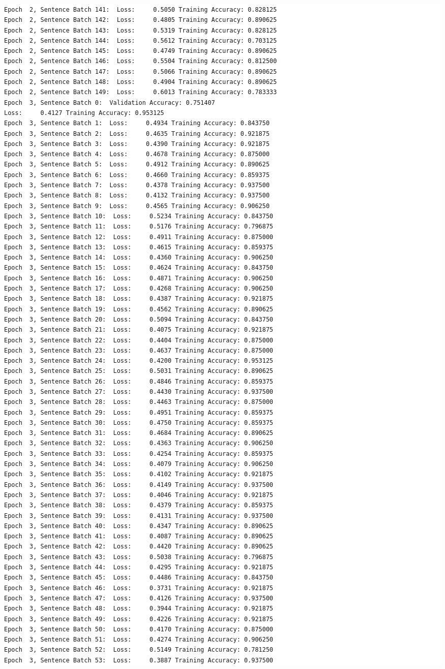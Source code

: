     Epoch  2, Sentence Batch 141:  Loss:     0.5050 Training Accuracy: 0.828125
    Epoch  2, Sentence Batch 142:  Loss:     0.4805 Training Accuracy: 0.890625
    Epoch  2, Sentence Batch 143:  Loss:     0.5319 Training Accuracy: 0.828125
    Epoch  2, Sentence Batch 144:  Loss:     0.5612 Training Accuracy: 0.703125
    Epoch  2, Sentence Batch 145:  Loss:     0.4749 Training Accuracy: 0.890625
    Epoch  2, Sentence Batch 146:  Loss:     0.5504 Training Accuracy: 0.812500
    Epoch  2, Sentence Batch 147:  Loss:     0.5066 Training Accuracy: 0.890625
    Epoch  2, Sentence Batch 148:  Loss:     0.4904 Training Accuracy: 0.890625
    Epoch  2, Sentence Batch 149:  Loss:     0.6013 Training Accuracy: 0.783333
    Epoch  3, Sentence Batch 0:  Validation Accuracy: 0.751407
    Loss:     0.4127 Training Accuracy: 0.953125
    Epoch  3, Sentence Batch 1:  Loss:     0.4934 Training Accuracy: 0.843750
    Epoch  3, Sentence Batch 2:  Loss:     0.4635 Training Accuracy: 0.921875
    Epoch  3, Sentence Batch 3:  Loss:     0.4390 Training Accuracy: 0.921875
    Epoch  3, Sentence Batch 4:  Loss:     0.4678 Training Accuracy: 0.875000
    Epoch  3, Sentence Batch 5:  Loss:     0.4912 Training Accuracy: 0.890625
    Epoch  3, Sentence Batch 6:  Loss:     0.4660 Training Accuracy: 0.859375
    Epoch  3, Sentence Batch 7:  Loss:     0.4378 Training Accuracy: 0.937500
    Epoch  3, Sentence Batch 8:  Loss:     0.4132 Training Accuracy: 0.937500
    Epoch  3, Sentence Batch 9:  Loss:     0.4565 Training Accuracy: 0.906250
    Epoch  3, Sentence Batch 10:  Loss:     0.5234 Training Accuracy: 0.843750
    Epoch  3, Sentence Batch 11:  Loss:     0.5176 Training Accuracy: 0.796875
    Epoch  3, Sentence Batch 12:  Loss:     0.4911 Training Accuracy: 0.875000
    Epoch  3, Sentence Batch 13:  Loss:     0.4615 Training Accuracy: 0.859375
    Epoch  3, Sentence Batch 14:  Loss:     0.4360 Training Accuracy: 0.906250
    Epoch  3, Sentence Batch 15:  Loss:     0.4624 Training Accuracy: 0.843750
    Epoch  3, Sentence Batch 16:  Loss:     0.4871 Training Accuracy: 0.906250
    Epoch  3, Sentence Batch 17:  Loss:     0.4268 Training Accuracy: 0.906250
    Epoch  3, Sentence Batch 18:  Loss:     0.4387 Training Accuracy: 0.921875
    Epoch  3, Sentence Batch 19:  Loss:     0.4562 Training Accuracy: 0.890625
    Epoch  3, Sentence Batch 20:  Loss:     0.5094 Training Accuracy: 0.843750
    Epoch  3, Sentence Batch 21:  Loss:     0.4075 Training Accuracy: 0.921875
    Epoch  3, Sentence Batch 22:  Loss:     0.4404 Training Accuracy: 0.875000
    Epoch  3, Sentence Batch 23:  Loss:     0.4637 Training Accuracy: 0.875000
    Epoch  3, Sentence Batch 24:  Loss:     0.4200 Training Accuracy: 0.953125
    Epoch  3, Sentence Batch 25:  Loss:     0.5031 Training Accuracy: 0.890625
    Epoch  3, Sentence Batch 26:  Loss:     0.4846 Training Accuracy: 0.859375
    Epoch  3, Sentence Batch 27:  Loss:     0.4430 Training Accuracy: 0.937500
    Epoch  3, Sentence Batch 28:  Loss:     0.4463 Training Accuracy: 0.875000
    Epoch  3, Sentence Batch 29:  Loss:     0.4951 Training Accuracy: 0.859375
    Epoch  3, Sentence Batch 30:  Loss:     0.4750 Training Accuracy: 0.859375
    Epoch  3, Sentence Batch 31:  Loss:     0.4684 Training Accuracy: 0.890625
    Epoch  3, Sentence Batch 32:  Loss:     0.4363 Training Accuracy: 0.906250
    Epoch  3, Sentence Batch 33:  Loss:     0.4254 Training Accuracy: 0.859375
    Epoch  3, Sentence Batch 34:  Loss:     0.4079 Training Accuracy: 0.906250
    Epoch  3, Sentence Batch 35:  Loss:     0.4102 Training Accuracy: 0.921875
    Epoch  3, Sentence Batch 36:  Loss:     0.4149 Training Accuracy: 0.937500
    Epoch  3, Sentence Batch 37:  Loss:     0.4046 Training Accuracy: 0.921875
    Epoch  3, Sentence Batch 38:  Loss:     0.4379 Training Accuracy: 0.859375
    Epoch  3, Sentence Batch 39:  Loss:     0.4131 Training Accuracy: 0.937500
    Epoch  3, Sentence Batch 40:  Loss:     0.4347 Training Accuracy: 0.890625
    Epoch  3, Sentence Batch 41:  Loss:     0.4087 Training Accuracy: 0.890625
    Epoch  3, Sentence Batch 42:  Loss:     0.4420 Training Accuracy: 0.890625
    Epoch  3, Sentence Batch 43:  Loss:     0.5038 Training Accuracy: 0.796875
    Epoch  3, Sentence Batch 44:  Loss:     0.4295 Training Accuracy: 0.921875
    Epoch  3, Sentence Batch 45:  Loss:     0.4486 Training Accuracy: 0.843750
    Epoch  3, Sentence Batch 46:  Loss:     0.3731 Training Accuracy: 0.921875
    Epoch  3, Sentence Batch 47:  Loss:     0.4126 Training Accuracy: 0.937500
    Epoch  3, Sentence Batch 48:  Loss:     0.3944 Training Accuracy: 0.921875
    Epoch  3, Sentence Batch 49:  Loss:     0.4226 Training Accuracy: 0.921875
    Epoch  3, Sentence Batch 50:  Loss:     0.4170 Training Accuracy: 0.875000
    Epoch  3, Sentence Batch 51:  Loss:     0.4274 Training Accuracy: 0.906250
    Epoch  3, Sentence Batch 52:  Loss:     0.5149 Training Accuracy: 0.781250
    Epoch  3, Sentence Batch 53:  Loss:     0.3887 Training Accuracy: 0.937500